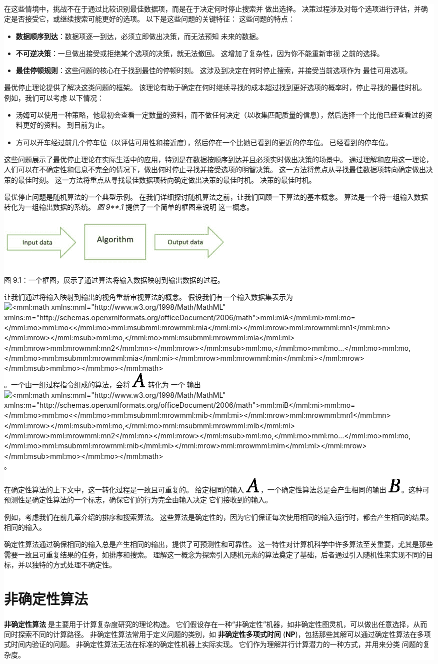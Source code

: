 <st c="4231">在这些情境中，挑战不在于通过比较识别最佳数据项，而是在于决定何时停止搜索并</st> <st c="4369">做出选择。</st> <st c="4387">决策过程涉及对每个选项进行评估，并确定是否接受它，或继续搜索可能更好的选项。</st> <st c="4553">以下是这些问题的关键特征：</st> <st c="4594">这些问题的特点：</st>

+   **<st c="4609">数据顺序到达</st>**<st c="4633">：数据项逐一到达，必须立即做出决策，而无法预知</st> <st c="4724">未来的数据。</st>

+   **<st c="4736">不可逆决策</st>**<st c="4759">：一旦做出接受或拒绝某个选项的决策，就无法撤回。</st> <st c="4840">这增加了复杂性，因为你不能重新审视</st> <st c="4894">之前的选择。</st>

+   **<st c="4911">最佳停顿规则</st>**<st c="4933">：这些问题的核心在于找到最佳的停顿时刻。</st> <st c="5002">这涉及到决定在何时停止搜索，并接受当前选项作为</st> <st c="5094">最佳可用选项。</st>

<st c="5109">最优停止理论提供了解决这类问题的框架。</st> <st c="5192">该理论有助于确定在何时继续寻找的成本超过找到更好选项的概率时，停止寻找的最佳时机。</st> <st c="5338">例如，我们可以考虑</st> <st c="5366">以下情况：</st>

+   <st c="5380">汤姆可以使用一种策略，他最初会查看一定数量的资料，而不做任何决定（以收集匹配质量的信息），然后选择一个比他已经查看过的资料更好的资料。</st> <st c="5614">到目前为止。</st>

+   <st c="5620">方可以开车经过前几个停车位（以评估可用性和接近度），然后停在一个比她已看到的更近的停车位。</st> <st c="5770">已经看到的停车位。</st>

<st c="5782">这些问题展示了最优停止理论在实际生活中的应用，特别是在数据按顺序到达并且必须实时做出决策的场景中。</st> <st c="5903">通过理解和应用这一理论，人们可以在不确定性和信息不完全的情况下，做出何时停止寻找并接受选项的明智决策。</st> <st c="5957">这一方法将焦点从寻找最佳数据项转向确定做出决策的最佳时刻。</st> <st c="6140">这一方法将重点从寻找最佳数据项转向确定做出决策的最佳时机。</st> <st c="6240">决策的最佳时机。</st>

<st c="6256">最优停止问题是随机算法的一个典型示例。</st> <st c="6332">在我们详细探讨随机算法之前，让我们回顾一下算法的基本概念。</st> <st c="6438">算法是一个将一组输入数据转化为一组输出数据的系统。</st> *<st c="6526">图 9</st>**<st c="6534">.1</st>* <st c="6536">提供了一个简单的框图来说明</st> <st c="6583">这一概念。</st>

![图 9.1：一个框图，展示了通过算法将输入数据映射到输出数据的过程](img/B22248_09_1.jpg)

<st c="6630">图 9.1：一个框图，展示了通过算法将输入数据映射到输出数据的过程。</st>

<st c="6727">让我们通过将输入映射到输出的视角重新审视算法的概念。</st> <st c="6815">假设我们有一个输入数据集表示为</st> ![<mml:math xmlns:mml="http://www.w3.org/1998/Math/MathML" xmlns:m="http://schemas.openxmlformats.org/officeDocument/2006/math"><mml:mi>A</mml:mi><mml:mo>=</mml:mo><mml:mo><</mml:mo><mml:msub><mml:mrow><mml:mi>a</mml:mi></mml:mrow><mml:mrow><mml:mn>1</mml:mn></mml:mrow></mml:msub><mml:mo>,</mml:mo><mml:msub><mml:mrow><mml:mi>a</mml:mi></mml:mrow><mml:mrow><mml:mn>2</mml:mn></mml:mrow></mml:msub><mml:mo>,</mml:mo><mml:mo>…</mml:mo><mml:mo>,</mml:mo><mml:msub><mml:mrow><mml:mi>a</mml:mi></mml:mrow><mml:mrow><mml:mi>n</mml:mi></mml:mrow></mml:msub><mml:mo>></mml:mo></mml:math>](img/1475.png)<st c="6862"><st c="6874">。一个由一组过程指令组成的算法，会将</st> ![<mml:math xmlns:mml="http://www.w3.org/1998/Math/MathML" xmlns:m="http://schemas.openxmlformats.org/officeDocument/2006/math"><mml:mi>A</mml:mi></mml:math>](img/1033.png) <st c="6953"><st c="6954">转化为</st> <st c="6963">一个</st> 输出 ![<mml:math xmlns:mml="http://www.w3.org/1998/Math/MathML" xmlns:m="http://schemas.openxmlformats.org/officeDocument/2006/math"><mml:mi>B</mml:mi><mml:mo>=</mml:mo><mml:mo><</mml:mo><mml:msub><mml:mrow><mml:mi>b</mml:mi></mml:mrow><mml:mrow><mml:mn>1</mml:mn></mml:mrow></mml:msub><mml:mo>,</mml:mo><mml:msub><mml:mrow><mml:mi>b</mml:mi></mml:mrow><mml:mrow><mml:mn>2</mml:mn></mml:mrow></mml:msub><mml:mo>,</mml:mo><mml:mo>…</mml:mo><mml:mo>,</mml:mo><mml:msub><mml:mrow><mml:mi>b</mml:mi></mml:mrow><mml:mrow><mml:mi>m</mml:mi></mml:mrow></mml:msub><mml:mo>></mml:mo></mml:math>](img/1477.png)<st c="6970"><st c="6994">。</st></st></st></st>

<st c="6995">在确定性算法的上下文中，这一转化过程是一致且可重复的。</st> <st c="7098">给定相同的输入</st> ![<mml:math xmlns:mml="http://www.w3.org/1998/Math/MathML" xmlns:m="http://schemas.openxmlformats.org/officeDocument/2006/math"><mml:mi>A</mml:mi></mml:math>](img/1478.png)<st c="7119"><st c="7120">，一个确定性算法总是会产生相同的输出</st> ![<mml:math xmlns:mml="http://www.w3.org/1998/Math/MathML" xmlns:m="http://schemas.openxmlformats.org/officeDocument/2006/math"><mml:mi>B</mml:mi></mml:math>](img/1479.png)<st c="7184"><st c="7185">。这种可预测性是确定性算法的一个标志，确保它们的行为完全由输入决定</st> <st c="7312">它们接收到的输入。</st></st></st>

<st c="7325">例如，考虑我们在前几章介绍的排序和搜索算法。</st> <st c="7427">这些算法是确定性的，因为它们保证每次使用相同的输入运行时，都会产生相同的结果。</st> <st c="7533">相同的输入。</st>

<st c="7544">确定性算法通过确保相同的输入总是产生相同的输出，提供了可预测性和可靠性。</st> <st c="7676">这一特性对计算机科学中许多算法至关重要，尤其是那些需要一致且可重复结果的任务，如排序和搜索。</st> <st c="7855">理解这一概念为探索引入随机元素的算法奠定了基础，后者通过引入随机性来实现不同的目标，并以独特的方式处理不确定性。</st>

# <st c="8039">非确定性算法</st>

**<st c="8068">非确定性算法</st>** <st c="8097">是主要用于计算复杂度研究的理论构造。</st> <st c="8182">它们假设存在一种“非确定性”机器，如非确定性图灵机，可以做出任意选择，从而同时探索不同的计算路径。</st> <st c="8376">非确定性算法常用于定义问题的类别，如</st> **<st c="8459">非确定性多项式时间</st>** <st c="8491">(</st>**<st c="8493">NP</st>**<st c="8495">)，包括那些其解可以通过确定性算法在多项式时间内验证的问题。</st> <st c="8609">非确定性算法无法在标准的确定性机器上实际实现。</st> <st c="8708">它们作为理解并行计算潜力的一种方式，并用来分类</st> <st c="8802">问题的复杂度。</st>
